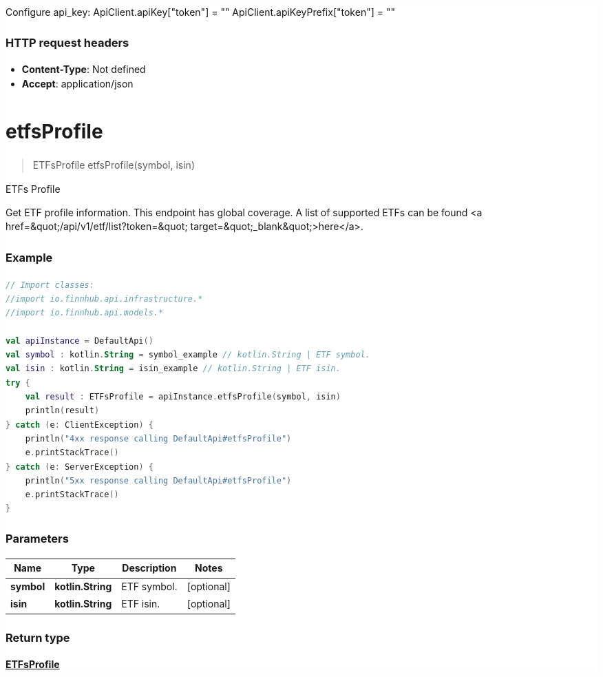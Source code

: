 
Configure api_key:
    ApiClient.apiKey["token"] = ""
    ApiClient.apiKeyPrefix["token"] = ""

### HTTP request headers

 - **Content-Type**: Not defined
 - **Accept**: application/json

<a name="etfsProfile"></a>
# **etfsProfile**
> ETFsProfile etfsProfile(symbol, isin)

ETFs Profile

Get ETF profile information. This endpoint has global coverage. A list of supported ETFs can be found &lt;a href&#x3D;\&quot;/api/v1/etf/list?token&#x3D;\&quot; target&#x3D;\&quot;_blank\&quot;&gt;here&lt;/a&gt;.

### Example
```kotlin
// Import classes:
//import io.finnhub.api.infrastructure.*
//import io.finnhub.api.models.*

val apiInstance = DefaultApi()
val symbol : kotlin.String = symbol_example // kotlin.String | ETF symbol.
val isin : kotlin.String = isin_example // kotlin.String | ETF isin.
try {
    val result : ETFsProfile = apiInstance.etfsProfile(symbol, isin)
    println(result)
} catch (e: ClientException) {
    println("4xx response calling DefaultApi#etfsProfile")
    e.printStackTrace()
} catch (e: ServerException) {
    println("5xx response calling DefaultApi#etfsProfile")
    e.printStackTrace()
}
```

### Parameters

Name | Type | Description  | Notes
------------- | ------------- | ------------- | -------------
 **symbol** | **kotlin.String**| ETF symbol. | [optional]
 **isin** | **kotlin.String**| ETF isin. | [optional]

### Return type

[**ETFsProfile**](ETFsProfile.md)
